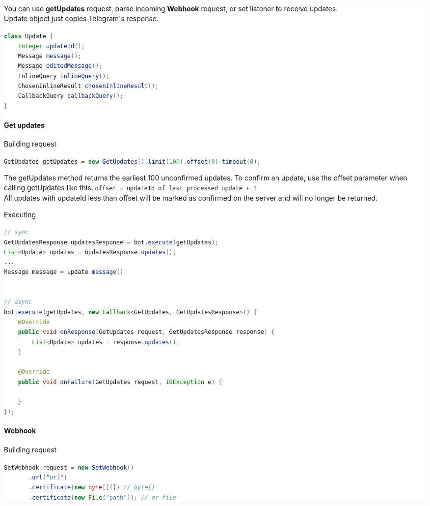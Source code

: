 You can use **getUpdates** request, parse incoming **Webhook** request, or set listener to receive updates.  
Update object just copies Telegram's response.

```java
class Update {
    Integer updateId();
    Message message();
    Message editedMessage();
    InlineQuery inlineQuery();
    ChosenInlineResult chosenInlineResult();
    CallbackQuery callbackQuery();
}
```

#### Get updates

Building request
```java
GetUpdates getUpdates = new GetUpdates().limit(100).offset(0).timeout(0);
```

The getUpdates method returns the earliest 100 unconfirmed updates. To confirm an update, use the offset parameter when calling getUpdates like this:
`offset = updateId of last processed update + 1`  
All updates with updateId less than offset will be marked as confirmed on the server and will no longer be returned.

Executing
```java
// sync
GetUpdatesResponse updatesResponse = bot.execute(getUpdates);
List<Update> updates = updatesResponse.updates();
...
Message message = update.message()


// async
bot.execute(getUpdates, new Callback<GetUpdates, GetUpdatesResponse>() {
    @Override
    public void onResponse(GetUpdates request, GetUpdatesResponse response) {
        List<Update> updates = response.updates();
    }
    
    @Override
    public void onFailure(GetUpdates request, IOException e) {
    
    }
});
```

#### Webhook

Building request
```java
SetWebhook request = new SetWebhook()
       .url("url")
       .certificate(new byte[]{}) // byte[]
       .certificate(new File("path")); // or file 
```
